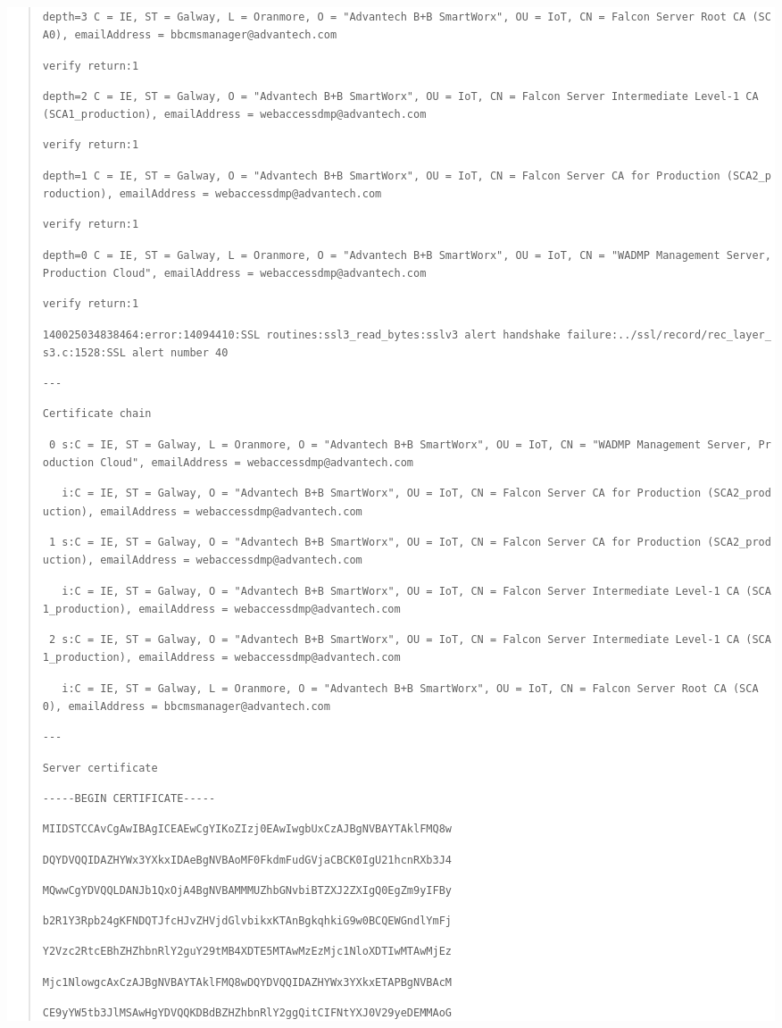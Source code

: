 > `depth=3 C = IE, ST = Galway, L = Oranmore, O = "Advantech B+B SmartWorx", OU = IoT, CN = Falcon Server Root CA (SCA0), emailAddress = bbcmsmanager@advantech.com`
> 
> `verify return:1`
> 
> `depth=2 C = IE, ST = Galway, O = "Advantech B+B SmartWorx", OU = IoT, CN = Falcon Server Intermediate Level-1 CA (SCA1_production), emailAddress = webaccessdmp@advantech.com`
> 
> `verify return:1`
> 
> `depth=1 C = IE, ST = Galway, O = "Advantech B+B SmartWorx", OU = IoT, CN = Falcon Server CA for Production (SCA2_production), emailAddress = webaccessdmp@advantech.com`
> 
> `verify return:1`
> 
> `depth=0 C = IE, ST = Galway, L = Oranmore, O = "Advantech B+B SmartWorx", OU = IoT, CN = "WADMP Management Server, Production Cloud", emailAddress = webaccessdmp@advantech.com`
> 
> `verify return:1`
> 
> `140025034838464:error:14094410:SSL routines:ssl3_read_bytes:sslv3 alert handshake failure:../ssl/record/rec_layer_s3.c:1528:SSL alert number 40`
> 
> `---`
> 
> `Certificate chain`
> 
> ` 0 s:C = IE, ST = Galway, L = Oranmore, O = "Advantech B+B SmartWorx", OU = IoT, CN = "WADMP Management Server, Production Cloud", emailAddress = webaccessdmp@advantech.com`
> 
> `   i:C = IE, ST = Galway, O = "Advantech B+B SmartWorx", OU = IoT, CN = Falcon Server CA for Production (SCA2_production), emailAddress = webaccessdmp@advantech.com`
> 
> ` 1 s:C = IE, ST = Galway, O = "Advantech B+B SmartWorx", OU = IoT, CN = Falcon Server CA for Production (SCA2_production), emailAddress = webaccessdmp@advantech.com`
> 
> `   i:C = IE, ST = Galway, O = "Advantech B+B SmartWorx", OU = IoT, CN = Falcon Server Intermediate Level-1 CA (SCA1_production), emailAddress = webaccessdmp@advantech.com`
> 
> ` 2 s:C = IE, ST = Galway, O = "Advantech B+B SmartWorx", OU = IoT, CN = Falcon Server Intermediate Level-1 CA (SCA1_production), emailAddress = webaccessdmp@advantech.com`
> 
> `   i:C = IE, ST = Galway, L = Oranmore, O = "Advantech B+B SmartWorx", OU = IoT, CN = Falcon Server Root CA (SCA0), emailAddress = bbcmsmanager@advantech.com`
> 
> `---`
> 
> `Server certificate`
> 
> `-----BEGIN CERTIFICATE-----`
> 
> `MIIDSTCCAvCgAwIBAgICEAEwCgYIKoZIzj0EAwIwgbUxCzAJBgNVBAYTAklFMQ8w`
> 
> `DQYDVQQIDAZHYWx3YXkxIDAeBgNVBAoMF0FkdmFudGVjaCBCK0IgU21hcnRXb3J4`
> 
> `MQwwCgYDVQQLDANJb1QxOjA4BgNVBAMMMUZhbGNvbiBTZXJ2ZXIgQ0EgZm9yIFBy`
> 
> `b2R1Y3Rpb24gKFNDQTJfcHJvZHVjdGlvbikxKTAnBgkqhkiG9w0BCQEWGndlYmFj`
> 
> `Y2Vzc2RtcEBhZHZhbnRlY2guY29tMB4XDTE5MTAwMzEzMjc1NloXDTIwMTAwMjEz`
> 
> `Mjc1NlowgcAxCzAJBgNVBAYTAklFMQ8wDQYDVQQIDAZHYWx3YXkxETAPBgNVBAcM`
> 
> `CE9yYW5tb3JlMSAwHgYDVQQKDBdBZHZhbnRlY2ggQitCIFNtYXJ0V29yeDEMMAoG`